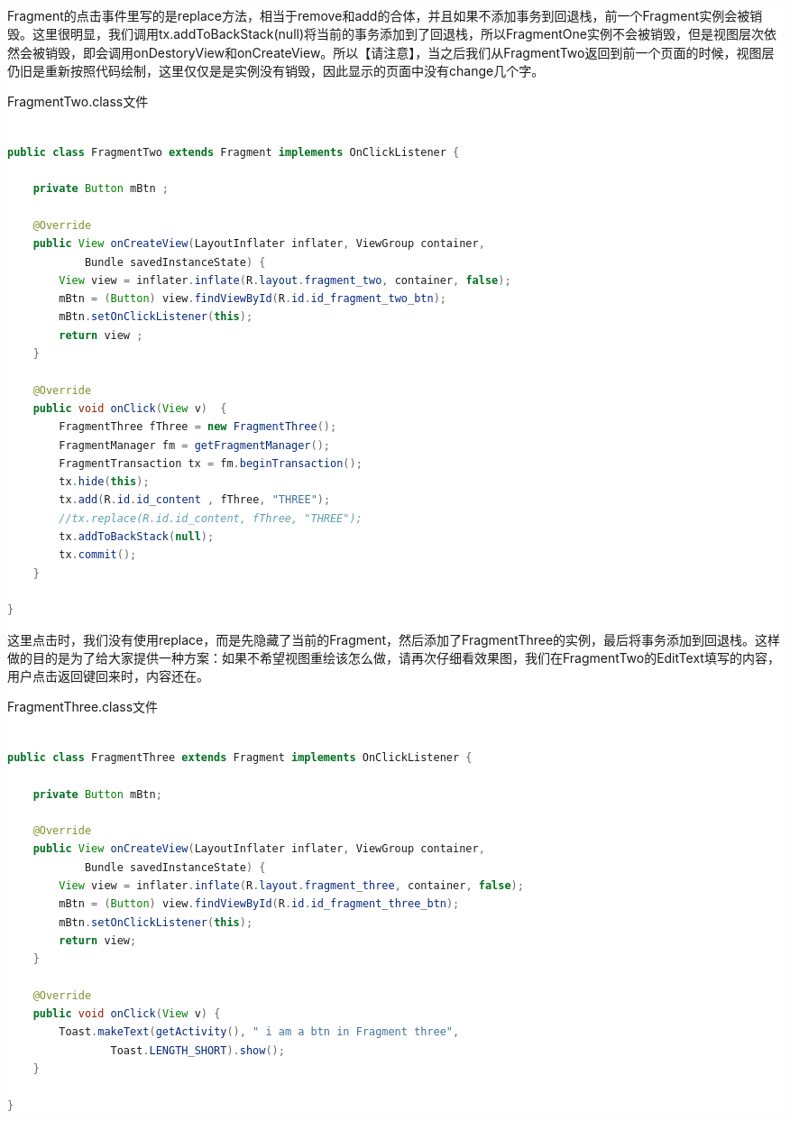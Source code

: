 Fragment的点击事件里写的是replace方法，相当于remove和add的合体，并且如果不添加事务到回退栈，前一个Fragment实例会被销毁。这里很明显，我们调用tx.addToBackStack(null)将当前的事务添加到了回退栈，所以FragmentOne实例不会被销毁，但是视图层次依然会被销毁，即会调用onDestoryView和onCreateView。所以【请注意】，当之后我们从FragmentTwo返回到前一个页面的时候，视图层仍旧是重新按照代码绘制，这里仅仅是是实例没有销毁，因此显示的页面中没有change几个字。

FragmentTwo.class文件

```java

public class FragmentTwo extends Fragment implements OnClickListener {  

    private Button mBtn ;  

    @Override  
    public View onCreateView(LayoutInflater inflater, ViewGroup container,  
            Bundle savedInstanceState) {  
        View view = inflater.inflate(R.layout.fragment_two, container, false);  
        mBtn = (Button) view.findViewById(R.id.id_fragment_two_btn);  
        mBtn.setOnClickListener(this);  
        return view ;   
    }  

    @Override  
    public void onClick(View v)  {  
        FragmentThree fThree = new FragmentThree();  
        FragmentManager fm = getFragmentManager();  
        FragmentTransaction tx = fm.beginTransaction();  
        tx.hide(this);  
        tx.add(R.id.id_content , fThree, "THREE");  
        //tx.replace(R.id.id_content, fThree, "THREE");  
        tx.addToBackStack(null);  
        tx.commit();  
    }  

}
```

这里点击时，我们没有使用replace，而是先隐藏了当前的Fragment，然后添加了FragmentThree的实例，最后将事务添加到回退栈。这样做的目的是为了给大家提供一种方案：如果不希望视图重绘该怎么做，请再次仔细看效果图，我们在FragmentTwo的EditText填写的内容，用户点击返回键回来时，内容还在。

FragmentThree.class文件

```java

public class FragmentThree extends Fragment implements OnClickListener {  

    private Button mBtn;  

    @Override  
    public View onCreateView(LayoutInflater inflater, ViewGroup container,  
            Bundle savedInstanceState) {  
        View view = inflater.inflate(R.layout.fragment_three, container, false);  
        mBtn = (Button) view.findViewById(R.id.id_fragment_three_btn);  
        mBtn.setOnClickListener(this);  
        return view;  
    }  

    @Override  
    public void onClick(View v) {  
        Toast.makeText(getActivity(), " i am a btn in Fragment three",  
                Toast.LENGTH_SHORT).show();  
    }  

}
```
